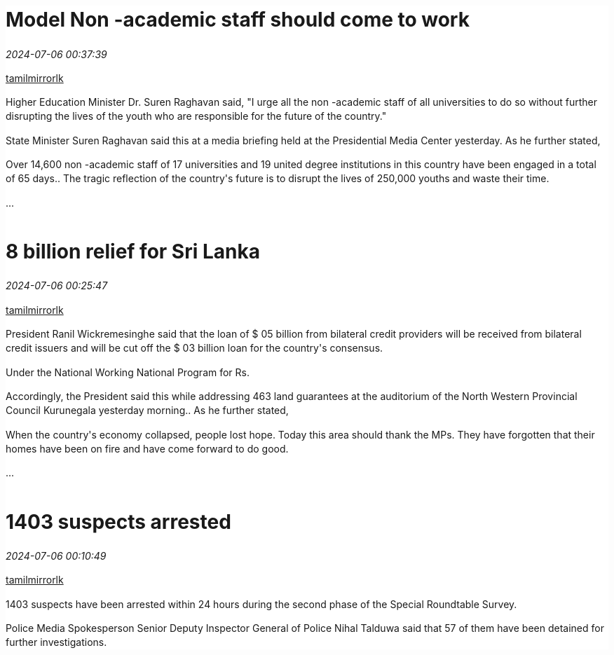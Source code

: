 

# Model Non -academic staff should come to work

*2024-07-06 00:37:39*

[tamilmirrorlk](https://www.tamilmirror.lk/செய்திகள்/கல்விசாரா-ஊழியர்கள்-பணிக்கு-வரவேண்டும்/175-339932)

Higher Education Minister Dr. Suren Raghavan said, "I urge all the non -academic staff of all universities to do so without further disrupting the lives of the youth who are responsible for the future of the country."

State Minister Suren Raghavan said this at a media briefing held at the Presidential Media Center yesterday. As he further stated,

Over 14,600 non -academic staff of 17 universities and 19 united degree institutions in this country have been engaged in a total of 65 days.. The tragic reflection of the country's future is to disrupt the lives of 250,000 youths and waste their time.

...



# 8 billion relief for Sri Lanka

*2024-07-06 00:25:47*

[tamilmirrorlk](https://www.tamilmirror.lk/செய்திகள்/இலங்கைக்கு-8-பில்லியன்-டொலர்-நிவாரணம்/175-339931)

President Ranil Wickremesinghe said that the loan of $ 05 billion from bilateral credit providers will be received from bilateral credit issuers and will be cut off the $ 03 billion loan for the country's consensus.

Under the National Working National Program for Rs.

Accordingly, the President said this while addressing 463 land guarantees at the auditorium of the North Western Provincial Council Kurunegala yesterday morning.. As he further stated,

When the country's economy collapsed, people lost hope. Today this area should thank the MPs. They have forgotten that their homes have been on fire and have come forward to do good.

...



# 1403 suspects arrested

*2024-07-06 00:10:49*

[tamilmirrorlk](https://www.tamilmirror.lk/செய்திகள்/1403-சந்தேக-நபர்கள்-கைது/175-339930)

1403 suspects have been arrested within 24 hours during the second phase of the Special Roundtable Survey.

Police Media Spokesperson Senior Deputy Inspector General of Police Nihal Talduwa said that 57 of them have been detained for further investigations.
